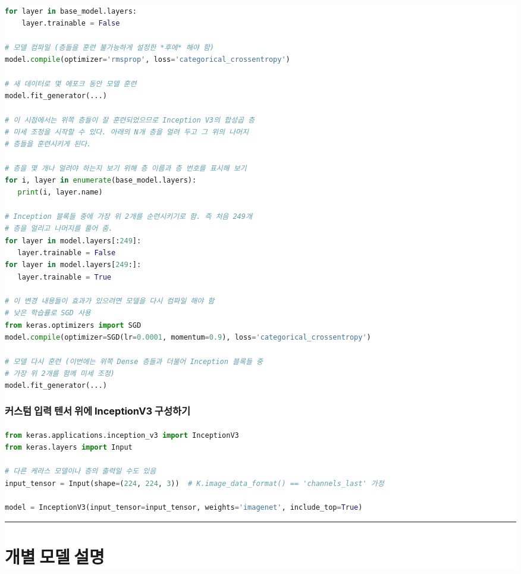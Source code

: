 ```python
for layer in base_model.layers:
    layer.trainable = False

# 모델 컴파일 (층들을 훈련 불가능하게 설정한 *후에* 해야 함)
model.compile(optimizer='rmsprop', loss='categorical_crossentropy')

# 새 데이터로 몇 에포크 동안 모델 훈련
model.fit_generator(...)

# 이 시점에서는 위쪽 층들이 잘 훈련되었으므로 Inception V3의 합성곱 층
# 미세 조정을 시작할 수 있다. 아래의 N개 층을 얼려 두고 그 위의 나머지
# 층들을 훈련시키게 된다.

# 층을 몇 개나 얼려야 하는지 보기 위해 층 이름과 층 번호를 표시해 보기
for i, layer in enumerate(base_model.layers):
   print(i, layer.name)

# Inception 블록들 중에 가장 위 2개를 순련시키기로 함. 즉 처음 249개
# 층을 얼리고 나머지를 풀어 줌.
for layer in model.layers[:249]:
   layer.trainable = False
for layer in model.layers[249:]:
   layer.trainable = True

# 이 변경 내용들이 효과가 있으려면 모델을 다시 컴파일 해야 함
# 낮은 학습률로 SGD 사용
from keras.optimizers import SGD
model.compile(optimizer=SGD(lr=0.0001, momentum=0.9), loss='categorical_crossentropy')

# 모델 다시 훈련 (이번에는 위쪽 Dense 층들과 더불어 Inception 블록들 중
# 가장 위 2개를 함께 미세 조정)
model.fit_generator(...)
```


### 커스텀 입력 텐서 위에 InceptionV3 구성하기

```python
from keras.applications.inception_v3 import InceptionV3
from keras.layers import Input

# 다른 케라스 모델이나 층의 출력일 수도 있음
input_tensor = Input(shape=(224, 224, 3))  # K.image_data_format() == 'channels_last' 가정

model = InceptionV3(input_tensor=input_tensor, weights='imagenet', include_top=True)
```

-----

# 개별 모델 설명

